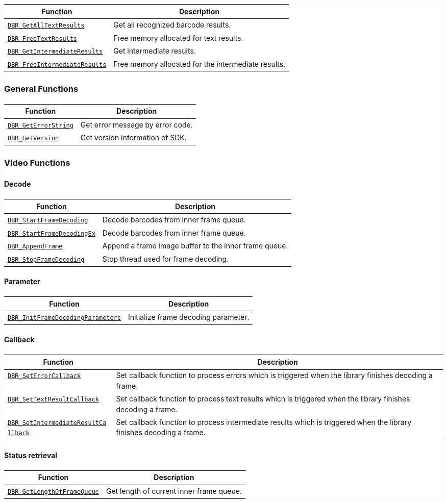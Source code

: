   | Function               | Description |
  |----------------------|-------------|
  | [`DBR_GetAllTextResults`](methods/result.md#dbr_getalltextresults) | Get all recognized barcode results.  |
  | [`DBR_FreeTextResults`](methods/result.md#dbr_freetextresults) | Free memory allocated for text results. |
  | [`DBR_GetIntermediateResults`](methods/result.md#dbr_getintermediateresults) | Get intermediate results. |
  | [`DBR_FreeIntermediateResults`](methods/result.md#dbr_freeintermediateresults) | Free memory allocated for the intermediate results. |


### General Functions
  
  | Function               | Description |
  |----------------------|-------------|
  | [`DBR_GetErrorString`](methods/general.md#dbr_geterrorstring) | Get error message by error code. |
  | [`DBR_GetVersion`](methods/general.md#dbr_getversion) | Get version information of SDK. |


### Video Functions
#### Decode
   
  | Function               | Description |
  |----------------------|-------------|
  | [`DBR_StartFrameDecoding`](methods/video.md#dbr_startframedecoding) | Decode barcodes from inner frame queue. |
  | [`DBR_StartFrameDecodingEx`](methods/video.md#dbr_startframedecodingex) | Decode barcodes from inner frame queue. |
  | [`DBR_AppendFrame`](methods/video.md#dbr_appendframe) | Append a frame image buffer to the inner frame queue. |
  | [`DBR_StopFrameDecoding`](methods/video.md#dbr_stopframedecoding) | Stop thread used for frame decoding. |

#### Parameter
   
  | Function               | Description |
  |----------------------|-------------|
  | [`DBR_InitFrameDecodingParameters`](methods/video.md#dbr_initframedecodingparameters) | Initialize frame decoding parameter. |

#### Callback
   
  | Function               | Description |
  |----------------------|-------------|
  | [`DBR_SetErrorCallback`](methods/video.md#dbr_seterrorcallback) | Set callback function to process errors which is triggered when the library finishes decoding a frame. |
  | [`DBR_SetTextResultCallback`](methods/video.md#dbr_settextresultcallback) | Set callback function to process text results which is triggered when the library finishes decoding a frame. |
  | [`DBR_SetIntermediateResultCallback`](methods/video.md#dbr_setintermediateresultcallback) | Set callback function to process intermediate results which is triggered when the library finishes decoding a frame. |

#### Status retrieval
   
  | Function               | Description |
  |----------------------|-------------|
  | [`DBR_GetLengthOfFrameQueue`](methods/video.md#dbr_getlengthofframequeue) | Get length of current inner frame queue. |
  